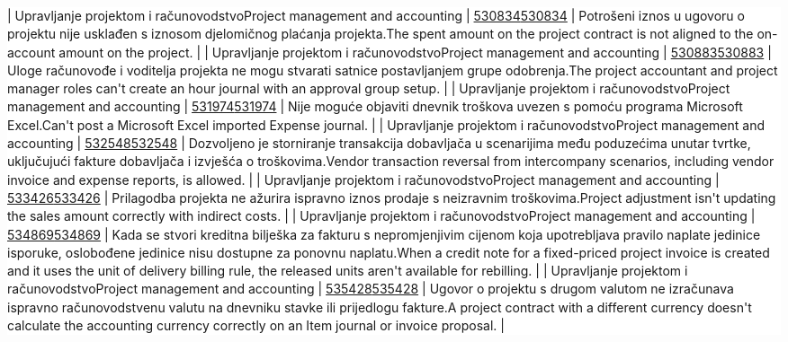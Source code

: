 | <span data-ttu-id="d991d-163">Upravljanje projektom i računovodstvo</span><span class="sxs-lookup"><span data-stu-id="d991d-163">Project management and accounting</span></span> | [<span data-ttu-id="d991d-164">530834</span><span class="sxs-lookup"><span data-stu-id="d991d-164">530834</span></span>](https://fix.lcs.dynamics.com/Issue/Details/?bugId=530834) | <span data-ttu-id="d991d-165">Potrošeni iznos u ugovoru o projektu nije usklađen s iznosom djelomičnog plaćanja projekta.</span><span class="sxs-lookup"><span data-stu-id="d991d-165">The spent amount on the project contract is not aligned to the on-account amount on the project.</span></span>                                                                             |
| <span data-ttu-id="d991d-166">Upravljanje projektom i računovodstvo</span><span class="sxs-lookup"><span data-stu-id="d991d-166">Project management and accounting</span></span> | [<span data-ttu-id="d991d-167">530883</span><span class="sxs-lookup"><span data-stu-id="d991d-167">530883</span></span>](https://fix.lcs.dynamics.com/Issue/Details/?bugId=530883) | <span data-ttu-id="d991d-168">Uloge računovođe i voditelja projekta ne mogu stvarati satnice postavljanjem grupe odobrenja.</span><span class="sxs-lookup"><span data-stu-id="d991d-168">The project accountant and project manager roles can't create an hour journal with an approval group setup.</span></span>                                                                                 |
| <span data-ttu-id="d991d-169">Upravljanje projektom i računovodstvo</span><span class="sxs-lookup"><span data-stu-id="d991d-169">Project management and accounting</span></span> | [<span data-ttu-id="d991d-170">531974</span><span class="sxs-lookup"><span data-stu-id="d991d-170">531974</span></span>](https://fix.lcs.dynamics.com/Issue/Details/?bugId=531974) | <span data-ttu-id="d991d-171">Nije moguće objaviti dnevnik troškova uvezen s pomoću programa Microsoft Excel.</span><span class="sxs-lookup"><span data-stu-id="d991d-171">Can't post a Microsoft Excel imported Expense journal.</span></span>                                                                                                                                       |
| <span data-ttu-id="d991d-172">Upravljanje projektom i računovodstvo</span><span class="sxs-lookup"><span data-stu-id="d991d-172">Project management and accounting</span></span> | [<span data-ttu-id="d991d-173">532548</span><span class="sxs-lookup"><span data-stu-id="d991d-173">532548</span></span>](https://fix.lcs.dynamics.com/Issue/Details/?bugId=532548) | <span data-ttu-id="d991d-174">Dozvoljeno je storniranje transakcija dobavljača u scenarijima među poduzećima unutar tvrtke, uključujući fakture dobavljača i izvješća o troškovima.</span><span class="sxs-lookup"><span data-stu-id="d991d-174">Vendor transaction reversal from intercompany scenarios, including vendor invoice and expense reports, is allowed.</span></span>                                                                     |
| <span data-ttu-id="d991d-175">Upravljanje projektom i računovodstvo</span><span class="sxs-lookup"><span data-stu-id="d991d-175">Project management and accounting</span></span> | [<span data-ttu-id="d991d-176">533426</span><span class="sxs-lookup"><span data-stu-id="d991d-176">533426</span></span>](https://fix.lcs.dynamics.com/Issue/Details/?bugId=533426) | <span data-ttu-id="d991d-177">Prilagodba projekta ne ažurira ispravno iznos prodaje s neizravnim troškovima.</span><span class="sxs-lookup"><span data-stu-id="d991d-177">Project adjustment isn't updating the sales amount correctly with indirect costs.</span></span>                                                                                                    |
| <span data-ttu-id="d991d-178">Upravljanje projektom i računovodstvo</span><span class="sxs-lookup"><span data-stu-id="d991d-178">Project management and accounting</span></span> | [<span data-ttu-id="d991d-179">534869</span><span class="sxs-lookup"><span data-stu-id="d991d-179">534869</span></span>](https://fix.lcs.dynamics.com/Issue/Details/?bugId=534869) | <span data-ttu-id="d991d-180">Kada se stvori kreditna bilješka za fakturu s nepromjenjivim cijenom koja upotrebljava pravilo naplate jedinice isporuke, oslobođene jedinice nisu dostupne za ponovnu naplatu.</span><span class="sxs-lookup"><span data-stu-id="d991d-180">When a credit note for a fixed-priced project invoice is created and it uses the unit of delivery billing rule, the released units aren't available for rebilling.</span></span> |
| <span data-ttu-id="d991d-181">Upravljanje projektom i računovodstvo</span><span class="sxs-lookup"><span data-stu-id="d991d-181">Project management and accounting</span></span> | [<span data-ttu-id="d991d-182">535428</span><span class="sxs-lookup"><span data-stu-id="d991d-182">535428</span></span>](https://fix.lcs.dynamics.com/Issue/Details/?bugId=535428) | <span data-ttu-id="d991d-183">Ugovor o projektu s drugom valutom ne izračunava ispravno računovodstvenu valutu na dnevniku stavke ili prijedlogu fakture.</span><span class="sxs-lookup"><span data-stu-id="d991d-183">A project contract with a different currency doesn't calculate the accounting currency correctly on an Item journal or invoice proposal.</span></span>                                                   |